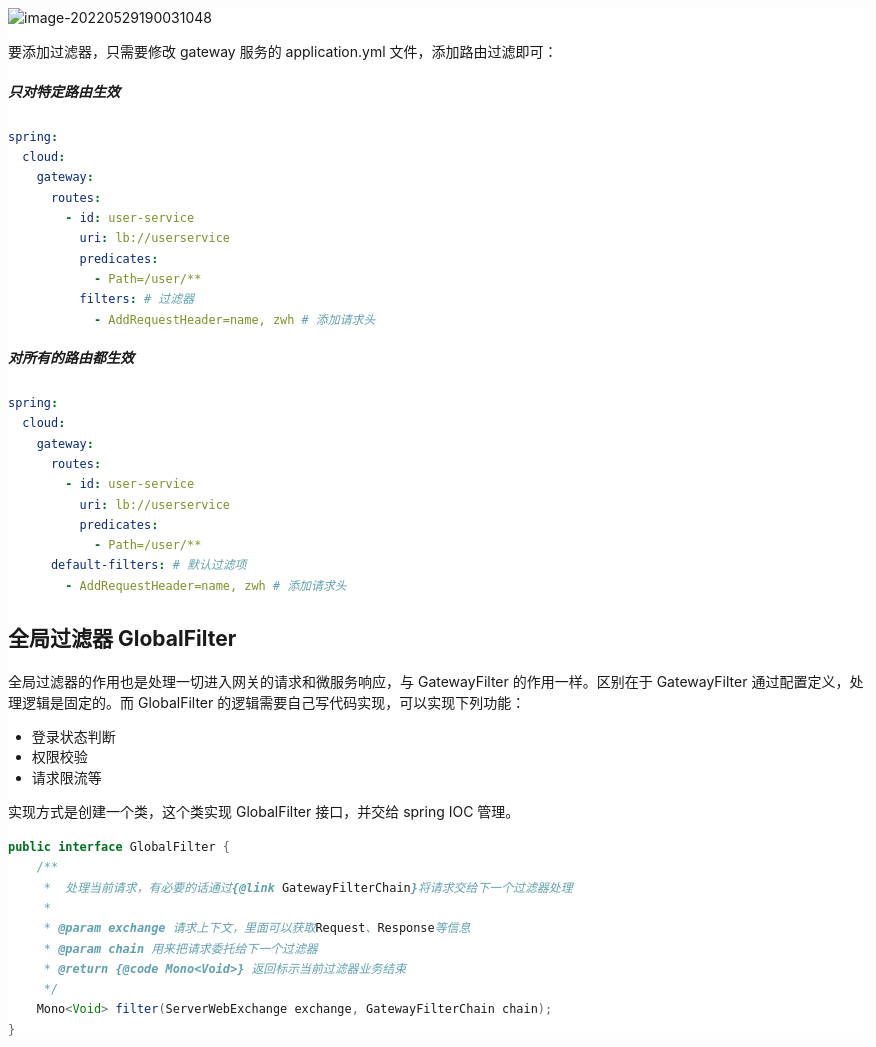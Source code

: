 ![image-20220529190031048](https://zwhid.oss-cn-shenzhen.aliyuncs.com/blog/05-29-h9sLgU.png)

要添加过滤器，只需要修改 gateway 服务的 application.yml 文件，添加路由过滤即可：

##### 只对特定路由生效

```yaml
spring:
  cloud:
    gateway:
      routes:
        - id: user-service
          uri: lb://userservice
          predicates:
            - Path=/user/**
          filters: # 过滤器
            - AddRequestHeader=name, zwh # 添加请求头
```

##### 对所有的路由都生效

```yaml
spring:
  cloud:
    gateway:
      routes:
        - id: user-service
          uri: lb://userservice
          predicates:
            - Path=/user/**
      default-filters: # 默认过滤项
        - AddRequestHeader=name, zwh # 添加请求头
```

## 全局过滤器 GlobalFilter

全局过滤器的作用也是处理一切进入网关的请求和微服务响应，与 GatewayFilter 的作用一样。区别在于 GatewayFilter 通过配置定义，处理逻辑是固定的。而 GlobalFilter 的逻辑需要自己写代码实现，可以实现下列功能：

- 登录状态判断
- 权限校验
- 请求限流等

实现方式是创建一个类，这个类实现 GlobalFilter 接口，并交给 spring IOC 管理。

```java
public interface GlobalFilter {
    /**
     *  处理当前请求，有必要的话通过{@link GatewayFilterChain}将请求交给下一个过滤器处理
     *
     * @param exchange 请求上下文，里面可以获取Request、Response等信息
     * @param chain 用来把请求委托给下一个过滤器
     * @return {@code Mono<Void>} 返回标示当前过滤器业务结束
     */
    Mono<Void> filter(ServerWebExchange exchange, GatewayFilterChain chain);
}
```
